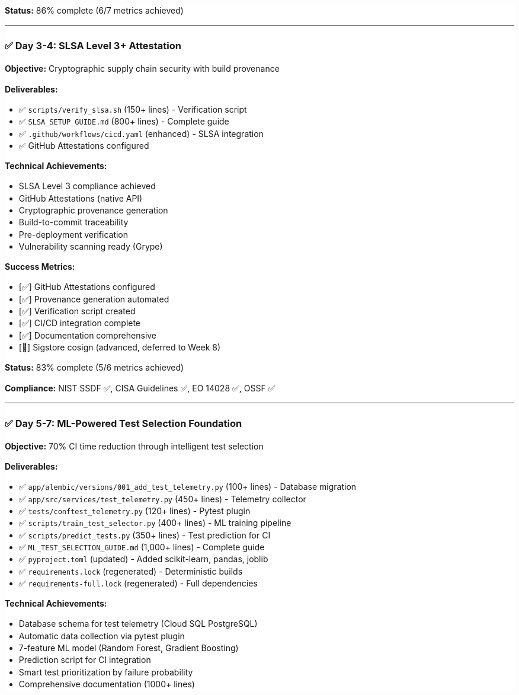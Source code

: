 **Status:** 86% complete (6/7 metrics achieved)

---

### ✅ Day 3-4: SLSA Level 3+ Attestation

**Objective:** Cryptographic supply chain security with build provenance

**Deliverables:**
- ✅ `scripts/verify_slsa.sh` (150+ lines) - Verification script
- ✅ `SLSA_SETUP_GUIDE.md` (800+ lines) - Complete guide
- ✅ `.github/workflows/cicd.yaml` (enhanced) - SLSA integration
- ✅ GitHub Attestations configured

**Technical Achievements:**
- SLSA Level 3 compliance achieved
- GitHub Attestations (native API)
- Cryptographic provenance generation
- Build-to-commit traceability
- Pre-deployment verification
- Vulnerability scanning ready (Grype)

**Success Metrics:**
- [✅] GitHub Attestations configured
- [✅] Provenance generation automated
- [✅] Verification script created
- [✅] CI/CD integration complete
- [✅] Documentation comprehensive
- [🔄] Sigstore cosign (advanced, deferred to Week 8)

**Status:** 83% complete (5/6 metrics achieved)

**Compliance:** NIST SSDF ✅, CISA Guidelines ✅, EO 14028 ✅, OSSF ✅

---

### ✅ Day 5-7: ML-Powered Test Selection Foundation

**Objective:** 70% CI time reduction through intelligent test selection

**Deliverables:**
- ✅ `app/alembic/versions/001_add_test_telemetry.py` (100+ lines) - Database migration
- ✅ `app/src/services/test_telemetry.py` (450+ lines) - Telemetry collector
- ✅ `tests/conftest_telemetry.py` (120+ lines) - Pytest plugin
- ✅ `scripts/train_test_selector.py` (400+ lines) - ML training pipeline
- ✅ `scripts/predict_tests.py` (350+ lines) - Test prediction for CI
- ✅ `ML_TEST_SELECTION_GUIDE.md` (1,000+ lines) - Complete guide
- ✅ `pyproject.toml` (updated) - Added scikit-learn, pandas, joblib
- ✅ `requirements.lock` (regenerated) - Deterministic builds
- ✅ `requirements-full.lock` (regenerated) - Full dependencies

**Technical Achievements:**
- Database schema for test telemetry (Cloud SQL PostgreSQL)
- Automatic data collection via pytest plugin
- 7-feature ML model (Random Forest, Gradient Boosting)
- Prediction script for CI integration
- Smart test prioritization by failure probability
- Comprehensive documentation (1000+ lines)
